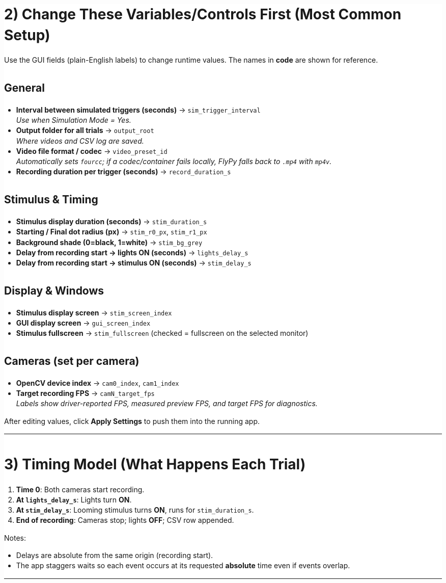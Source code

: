 
# 2) Change These Variables/Controls First (Most Common Setup)

Use the GUI fields (plain-English labels) to change runtime values. The names in **code** are shown for reference.

## General
- **Interval between simulated triggers (seconds)** → `sim_trigger_interval`  
  *Use when Simulation Mode = Yes.*
- **Output folder for all trials** → `output_root`  
  *Where videos and CSV log are saved.*
- **Video file format / codec** → `video_preset_id`  
  *Automatically sets `fourcc`; if a codec/container fails locally, FlyPy falls back to `.mp4` with `mp4v`.*
- **Recording duration per trigger (seconds)** → `record_duration_s`

## Stimulus & Timing
- **Stimulus display duration (seconds)** → `stim_duration_s`
- **Starting / Final dot radius (px)** → `stim_r0_px`, `stim_r1_px`
- **Background shade (0=black, 1=white)** → `stim_bg_grey`
- **Delay from recording start → lights ON (seconds)** → `lights_delay_s`
- **Delay from recording start → stimulus ON (seconds)** → `stim_delay_s`

## Display & Windows
- **Stimulus display screen** → `stim_screen_index`
- **GUI display screen** → `gui_screen_index`
- **Stimulus fullscreen** → `stim_fullscreen` (checked = fullscreen on the selected monitor)

## Cameras (set per camera)
- **OpenCV device index** → `cam0_index`, `cam1_index`
- **Target recording FPS** → `camN_target_fps`  
  *Labels show driver-reported FPS, measured preview FPS, and target FPS for diagnostics.*

After editing values, click **Apply Settings** to push them into the running app.

---

# 3) Timing Model (What Happens Each Trial)

1) **Time 0**: Both cameras start recording.  
2) **At `lights_delay_s`**: Lights turn **ON**.  
3) **At `stim_delay_s`**: Looming stimulus turns **ON**, runs for `stim_duration_s`.  
4) **End of recording**: Cameras stop; lights **OFF**; CSV row appended.

Notes:
- Delays are absolute from the same origin (recording start).  
- The app staggers waits so each event occurs at its requested **absolute** time even if events overlap.

---